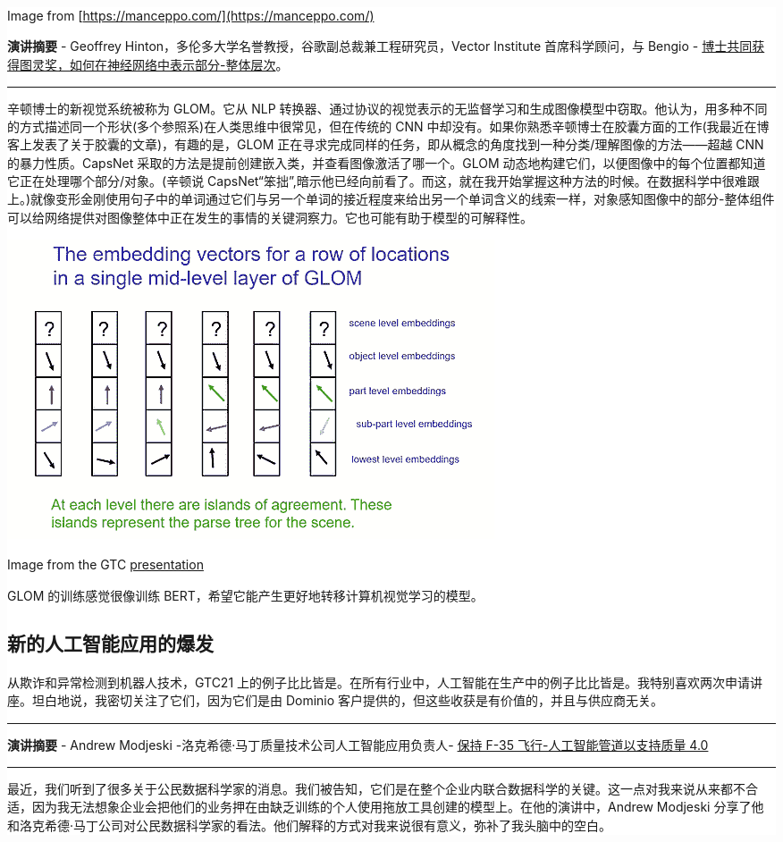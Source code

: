 Image from [https://manceppo.com/](https://manceppo.com/)

**演讲摘要** - Geoffrey Hinton，多伦多大学名誉教授，谷歌副总裁兼工程研究员，Vector Institute 首席科学顾问，与 Bengio - [博士共同获得图灵奖，如何在神经网络中表示部分-整体层次](https://www.nvidia.com/en-us/on-demand/session/gtcspring21-s33159/)。

* * *

辛顿博士的新视觉系统被称为 GLOM。它从 NLP 转换器、通过协议的视觉表示的无监督学习和生成图像模型中窃取。他认为，用多种不同的方式描述同一个形状(多个参照系)在人类思维中很常见，但在传统的 CNN 中却没有。如果你熟悉辛顿博士在胶囊方面的工作(我最近在博客上发表了关于胶囊的文章)，有趣的是，GLOM 正在寻求完成同样的任务，即从概念的角度找到一种分类/理解图像的方法——超越 CNN 的暴力性质。CapsNet 采取的方法是提前创建嵌入类，并查看图像激活了哪一个。GLOM 动态地构建它们，以便图像中的每个位置都知道它正在处理哪个部分/对象。(辛顿说 CapsNet“笨拙”,暗示他已经向前看了。而这，就在我开始掌握这种方法的时候。在数据科学中很难跟上。)就像变形金刚使用句子中的单词通过它们与另一个单词的接近程度来给出另一个单词含义的线索一样，对象感知图像中的部分-整体组件可以给网络提供对图像整体中正在发生的事情的关键洞察力。它也可能有助于模型的可解释性。

![GLOM embeddings | Deep learning trends from Domino Data Lab ](img/a3520179e481daa454ca96801b4a6fb2.png)

Image from the GTC [presentation](https://www.nvidia.com/en-us/on-demand/session/gtcspring21-s33159/) 

GLOM 的训练感觉很像训练 BERT，希望它能产生更好地转移计算机视觉学习的模型。

## 新的人工智能应用的爆发

从欺诈和异常检测到机器人技术，GTC21 上的例子比比皆是。在所有行业中，人工智能在生产中的例子比比皆是。我特别喜欢两次申请讲座。坦白地说，我密切关注了它们，因为它们是由 Dominio 客户提供的，但这些收获是有价值的，并且与供应商无关。

* * *

**演讲摘要** - Andrew Modjeski -洛克希德·马丁质量技术公司人工智能应用负责人- [保持 F-35 飞行-人工智能管道以支持质量 4.0](https://www.nvidia.com/en-us/on-demand/session/gtcspring21-ss33119/)

* * *

最近，我们听到了很多关于公民数据科学家的消息。我们被告知，它们是在整个企业内联合数据科学的关键。这一点对我来说从来都不合适，因为我无法想象企业会把他们的业务押在由缺乏训练的个人使用拖放工具创建的模型上。在他的演讲中，Andrew Modjeski 分享了他和洛克希德·马丁公司对公民数据科学家的看法。他们解释的方式对我来说很有意义，弥补了我头脑中的空白。
